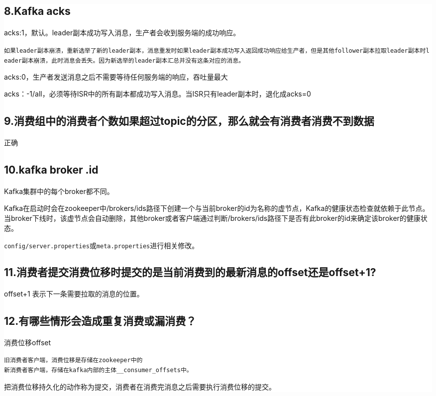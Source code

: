 ## 8.Kafka acks

acks:1，默认。leader副本成功写入消息，生产者会收到服务端的成功响应。

```text
如果leader副本崩溃，重新选举了新的leader副本，消息重发时如果leader副本成功写入返回成功响应给生产者，但是其他follower副本拉取leader副本时leader副本崩溃，此时消息会丢失。因为新选举的leader副本汇总并没有这条对应的消息。
```

acks:0，生产者发送消息之后不需要等待任何服务端的响应，吞吐量最大

acks：-1/all，必须等待ISR中的所有副本都成功写入消息。当ISR只有leader副本时，退化成acks=0

## 9.消费组中的消费者个数如果超过topic的分区，那么就会有消费者消费不到数据

正确



## 10.kafka broker .id

Kafka集群中的每个broker都不同。

Kafka在启动时会在zookeeper中/brokers/ids路径下创建一个与当前broker的id为名称的虚节点，Kafka的健康状态检查就依赖于此节点。当broker下线时，该虚节点会自动删除，其他broker或者客户端通过判断/brokers/ids路径下是否有此broker的id来确定该broker的健康状态。

`config/server.properties`或`meta.properties`进行相关修改。





## 11.消费者提交消费位移时提交的是当前消费到的最新消息的offset还是offset+1?

offset+1 表示下一条需要拉取的消息的位置。



## 12.有哪些情形会造成重复消费或漏消费？

消费位移offset

```text
旧消费者客户端，消费位移是存储在zookeeper中的
新消费者客户端，存储在kafka内部的主体__consumer_offsets中。
```

把消费位移持久化的动作称为提交，消费者在消费完消息之后需要执行消费位移的提交。


